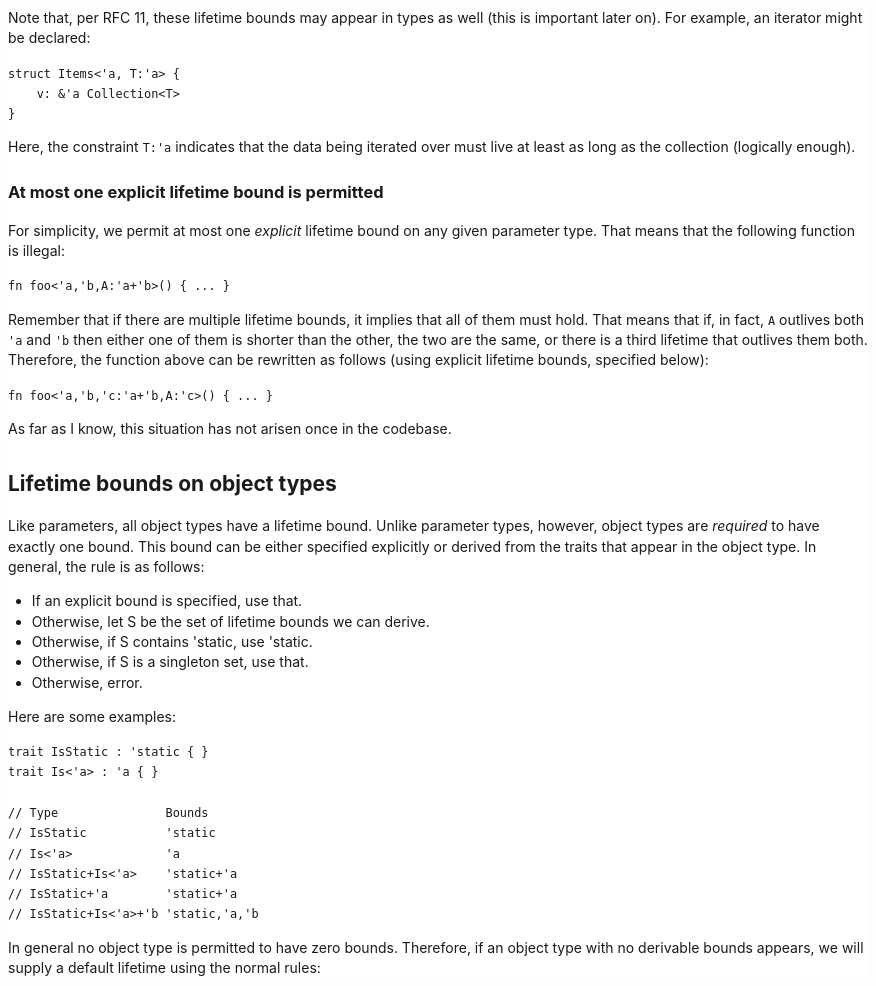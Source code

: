 Note that, per RFC 11, these lifetime bounds may appear in types as
well (this is important later on). For example, an iterator might be
declared:

    struct Items<'a, T:'a> {
        v: &'a Collection<T>
    }
    
Here, the constraint `T:'a` indicates that the data being iterated
over must live at least as long as the collection (logically enough).

### At most one explicit lifetime bound is permitted

For simplicity, we permit at most one *explicit* lifetime bound on any
given parameter type. That means that the following function is illegal:

    fn foo<'a,'b,A:'a+'b>() { ... }

Remember that if there are multiple lifetime bounds, it implies that
all of them must hold. That means that if, in fact, `A` outlives both
`'a` and `'b` then either one of them is shorter than the other, the
two are the same, or there is a third lifetime that outlives them
both. Therefore, the function above can be rewritten as follows (using
explicit lifetime bounds, specified below):

    fn foo<'a,'b,'c:'a+'b,A:'c>() { ... }

As far as I know, this situation has not arisen once in the codebase.

## Lifetime bounds on object types

Like parameters, all object types have a lifetime bound. Unlike
parameter types, however, object types are *required* to have exactly
one bound. This bound can be either specified explicitly or derived
from the traits that appear in the object type. In general, the rule is
as follows:

- If an explicit bound is specified, use that.
- Otherwise, let S be the set of lifetime bounds we can derive.
- Otherwise, if S contains 'static, use 'static.
- Otherwise, if S is a singleton set, use that.
- Otherwise, error.

Here are some examples:

    trait IsStatic : 'static { }
    trait Is<'a> : 'a { }
    
    // Type               Bounds
    // IsStatic           'static
    // Is<'a>             'a
    // IsStatic+Is<'a>    'static+'a
    // IsStatic+'a        'static+'a
    // IsStatic+Is<'a>+'b 'static,'a,'b

In general no object type is permitted to have zero bounds. Therefore,
if an object type with no derivable bounds appears, we will supply a
default lifetime using the normal rules:
